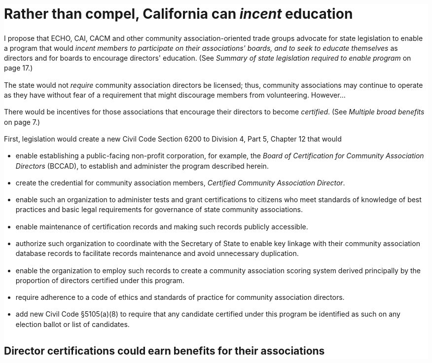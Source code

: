 Rather than compel, California can *incent* education
=====================================================

I propose that ECHO, CAI, CACM and other community association-oriented
trade groups advocate for state legislation to enable a program that
would *incent members to participate on their associations' boards, and
to seek to educate themselves* as directors and for boards to encourage
directors' education. (See *Summary of state legislation required to
enable program* on page 17.)

The state would not *require* community association directors be
licensed; thus, community associations may continue to operate as they
have without fear of a requirement that might discourage members from
volunteering. However...

There would be incentives for those associations that encourage their
directors to become *certified*. (See *Multiple broad benefits* on page
7.)

First, legislation would create a new Civil Code Section 6200 to
Division 4, Part 5, Chapter 12 that would

-   enable establishing a public-facing non-profit corporation, for
    example, the *Board of Certification for Community Association
    Directors* (BCCAD), to establish and administer the program
    described herein.

-   create the credential for community association members, *Certified
    Community Association Director*.

-   enable such an organization to administer tests and grant
    certifications to citizens who meet standards of knowledge of best
    practices and basic legal requirements for governance of state
    community associations.

-   enable maintenance of certification records and making such records
    publicly accessible.

-   authorize such organization to coordinate with the Secretary of
    State to enable key linkage with their community association
    database records to facilitate records maintenance and avoid
    unnecessary duplication.

-   enable the organization to employ such records to create a community
    association scoring system derived principally by the proportion of
    directors certified under this program.

-   require adherence to a code of ethics and standards of practice for
    community association directors.

-   add new Civil Code §5105(a)(8) to require that any candidate
    certified under this program be identified as such on any election
    ballot or list of candidates.

Director certifications could earn benefits for their associations
------------------------------------------------------------------
